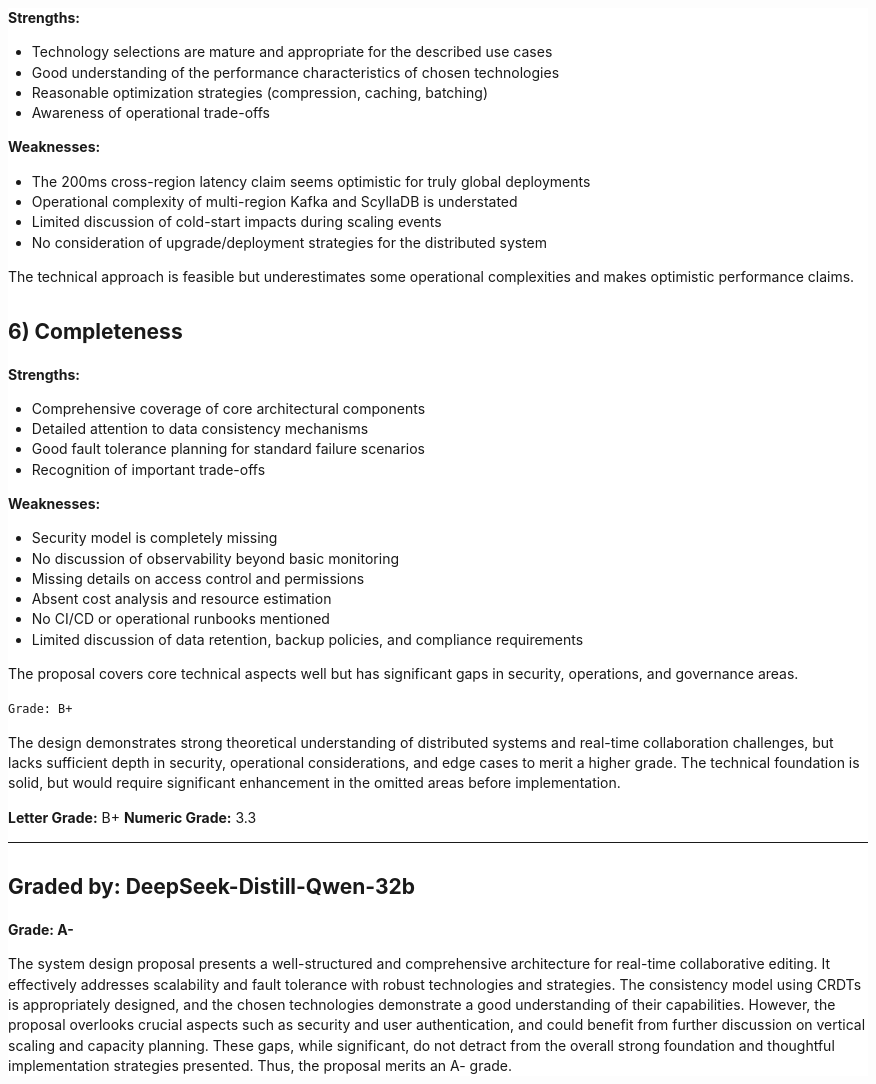 **Strengths:**
- Technology selections are mature and appropriate for the described use cases
- Good understanding of the performance characteristics of chosen technologies
- Reasonable optimization strategies (compression, caching, batching)
- Awareness of operational trade-offs

**Weaknesses:**
- The 200ms cross-region latency claim seems optimistic for truly global deployments
- Operational complexity of multi-region Kafka and ScyllaDB is understated
- Limited discussion of cold-start impacts during scaling events
- No consideration of upgrade/deployment strategies for the distributed system

The technical approach is feasible but underestimates some operational complexities and makes optimistic performance claims.

## 6) Completeness

**Strengths:**
- Comprehensive coverage of core architectural components
- Detailed attention to data consistency mechanisms
- Good fault tolerance planning for standard failure scenarios
- Recognition of important trade-offs

**Weaknesses:**
- Security model is completely missing
- No discussion of observability beyond basic monitoring
- Missing details on access control and permissions
- Absent cost analysis and resource estimation
- No CI/CD or operational runbooks mentioned
- Limited discussion of data retention, backup policies, and compliance requirements

The proposal covers core technical aspects well but has significant gaps in security, operations, and governance areas.

```
Grade: B+
```

The design demonstrates strong theoretical understanding of distributed systems and real-time collaboration challenges, but lacks sufficient depth in security, operational considerations, and edge cases to merit a higher grade. The technical foundation is solid, but would require significant enhancement in the omitted areas before implementation.

**Letter Grade:** B+
**Numeric Grade:** 3.3

---

## Graded by: DeepSeek-Distill-Qwen-32b

**Grade: A-**

The system design proposal presents a well-structured and comprehensive architecture for real-time collaborative editing. It effectively addresses scalability and fault tolerance with robust technologies and strategies. The consistency model using CRDTs is appropriately designed, and the chosen technologies demonstrate a good understanding of their capabilities. However, the proposal overlooks crucial aspects such as security and user authentication, and could benefit from further discussion on vertical scaling and capacity planning. These gaps, while significant, do not detract from the overall strong foundation and thoughtful implementation strategies presented. Thus, the proposal merits an A- grade.
